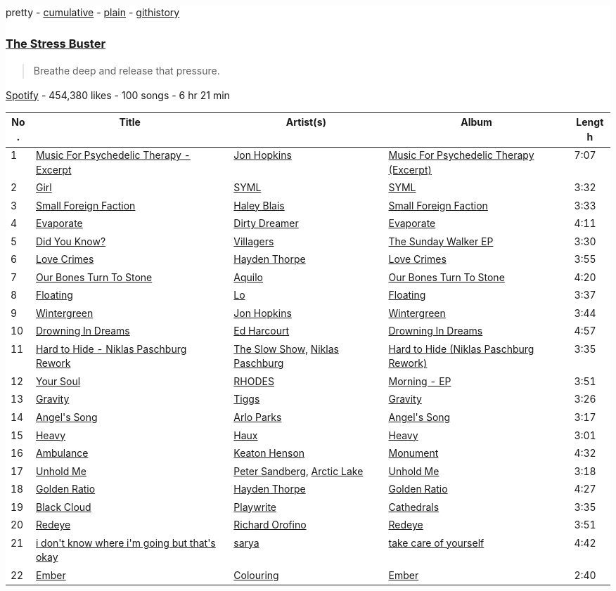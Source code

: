 pretty - [cumulative](/playlists/cumulative/37i9dQZF1DWUvQoIOFMFUT.md) - [plain](/playlists/plain/37i9dQZF1DWUvQoIOFMFUT) - [githistory](https://github.githistory.xyz/mackorone/spotify-playlist-archive/blob/main/playlists/plain/37i9dQZF1DWUvQoIOFMFUT)

### [The Stress Buster](https://open.spotify.com/playlist/37i9dQZF1DWUvQoIOFMFUT)

> Breathe deep and release that pressure.

[Spotify](https://open.spotify.com/user/spotify) - 454,380 likes - 100 songs - 6 hr 21 min

| No. | Title | Artist(s) | Album | Length |
|---|---|---|---|---|
| 1 | [Music For Psychedelic Therapy \- Excerpt](https://open.spotify.com/track/4xT0BmSuDNp2vkK5v07yba) | [Jon Hopkins](https://open.spotify.com/artist/7yxi31szvlbwvKq9dYOmFI) | [Music For Psychedelic Therapy \(Excerpt\)](https://open.spotify.com/album/0gO5MR5zzkhqplcMbpYTQv) | 7:07 |
| 2 | [Girl](https://open.spotify.com/track/0wcHV7AT77zzyH4ftt11vh) | [SYML](https://open.spotify.com/artist/6AyATGg7mDgBlZ4N5uNog0) | [SYML](https://open.spotify.com/album/2Hz6tGm9vVbjYWgpANWp5E) | 3:32 |
| 3 | [Small Foreign Faction](https://open.spotify.com/track/42ri8tCtPeHfGQJTo7zIVX) | [Haley Blais](https://open.spotify.com/artist/0i4M8k5IcQpiEH6nBMdfPT) | [Small Foreign Faction](https://open.spotify.com/album/0ZQupG0Qurk8jDq2fnEb7y) | 3:33 |
| 4 | [Evaporate](https://open.spotify.com/track/0W0OvPCLT47F8FojLyzWM4) | [Dirty Dreamer](https://open.spotify.com/artist/5zoxiaLvLZspEXDf4nRStt) | [Evaporate](https://open.spotify.com/album/1ttNH67F2Yb1E9fMppcyDu) | 4:11 |
| 5 | [Did You Know?](https://open.spotify.com/track/4ajhEvz68KJrN1xub1wmHN) | [Villagers](https://open.spotify.com/artist/2m1l9MLSslzup4vvokKgvQ) | [The Sunday Walker EP](https://open.spotify.com/album/2jo4HUAOLOv3pZxt7dOrBc) | 3:30 |
| 6 | [Love Crimes](https://open.spotify.com/track/2CCwrjuDsnmsgpQaw7YdaJ) | [Hayden Thorpe](https://open.spotify.com/artist/2oTq85rZFxkflPCbDUGs6d) | [Love Crimes](https://open.spotify.com/album/5bENxEMiIDx7w0HgJlEZH0) | 3:55 |
| 7 | [Our Bones Turn To Stone](https://open.spotify.com/track/3L0XH247cWBtheVx7Tkfaa) | [Aquilo](https://open.spotify.com/artist/26GHRG8x1F4AzbCKzUaIbw) | [Our Bones Turn To Stone](https://open.spotify.com/album/0dwMCKOYFs0j4pWRx9iuZ5) | 4:20 |
| 8 | [Floating](https://open.spotify.com/track/1MZISLnqzwG3xU6YuQHqPo) | [Lo](https://open.spotify.com/artist/4PWIYHR91QGrOmK0diFMKO) | [Floating](https://open.spotify.com/album/73sU1DlOXPgcp3Z3kFTXYo) | 3:37 |
| 9 | [Wintergreen](https://open.spotify.com/track/7zf1xFJp2PuqM00hhsC3ax) | [Jon Hopkins](https://open.spotify.com/artist/7yxi31szvlbwvKq9dYOmFI) | [Wintergreen](https://open.spotify.com/album/5abZ6znESLYUw9nEhUveJa) | 3:44 |
| 10 | [Drowning In Dreams](https://open.spotify.com/track/6SekGxt9TDUnZX7LcOZeyB) | [Ed Harcourt](https://open.spotify.com/artist/5EOPLr73C9nIPYwVEAsiOY) | [Drowning In Dreams](https://open.spotify.com/album/5nQi4Ay9Ll58sCAuDY0Oi2) | 4:57 |
| 11 | [Hard to Hide \- Niklas Paschburg Rework](https://open.spotify.com/track/6cZKMJir0kkZMvbtkoBx34) | [The Slow Show](https://open.spotify.com/artist/696uMzB97pg2uqfzmK3MvO), [Niklas Paschburg](https://open.spotify.com/artist/4dTw5svKFBPnfijbi3H9eI) | [Hard to Hide \(Niklas Paschburg Rework\)](https://open.spotify.com/album/3jPreY7L6IH2yw4qGYxqaV) | 3:35 |
| 12 | [Your Soul](https://open.spotify.com/track/6n1HCApXCafWSThDAdBaTf) | [RHODES](https://open.spotify.com/artist/07FfkbljNIdl45Ijlh1aXS) | [Morning \- EP](https://open.spotify.com/album/4RKu9jqb5074p9VGobJqac) | 3:51 |
| 13 | [Gravity](https://open.spotify.com/track/5ozy2aMf0l8YIyOwc0B91p) | [Tiggs](https://open.spotify.com/artist/7vqraVZiWn0GQT2lYkJCgz) | [Gravity](https://open.spotify.com/album/02Airjrme24zvE7ksjTI8d) | 3:26 |
| 14 | [Angel's Song](https://open.spotify.com/track/5hXTMmVXz1Ablgu34BkTz1) | [Arlo Parks](https://open.spotify.com/artist/4kIwETcbpuFgRukE8o7Opx) | [Angel's Song](https://open.spotify.com/album/0Ym8AaoLrK5HHQ0lCYgASd) | 3:17 |
| 15 | [Heavy](https://open.spotify.com/track/6CnXcjsNmdzh5aUfnxgcQb) | [Haux](https://open.spotify.com/artist/1ifC4znYCvmMSJ0rght5JS) | [Heavy](https://open.spotify.com/album/4nZA7fWo4mVBvOaTjgX4AV) | 3:01 |
| 16 | [Ambulance](https://open.spotify.com/track/4pqsxHGrNokZEVlOSiH2MG) | [Keaton Henson](https://open.spotify.com/artist/6GFfu1alUSrL7qazImC160) | [Monument](https://open.spotify.com/album/3MDQ2fNnt78CZrdBh6Nq3B) | 4:32 |
| 17 | [Unhold Me](https://open.spotify.com/track/6dVIFfl55kxGl3bAifMiMr) | [Peter Sandberg](https://open.spotify.com/artist/3LtlJprzuq0Ii8p8YFZXai), [Arctic Lake](https://open.spotify.com/artist/0IEPb9ily3E5IAYMSkwtQ6) | [Unhold Me](https://open.spotify.com/album/132EEc3csmIyKpp4nShpV6) | 3:18 |
| 18 | [Golden Ratio](https://open.spotify.com/track/3MHBYSloK2tHDGAZ3ucA5I) | [Hayden Thorpe](https://open.spotify.com/artist/2oTq85rZFxkflPCbDUGs6d) | [Golden Ratio](https://open.spotify.com/album/3gBKFggMKS5mbwWWg6TdZp) | 4:27 |
| 19 | [Black Cloud](https://open.spotify.com/track/7MkBQ0FuRr4R0mlKEdBW0W) | [Playwrite](https://open.spotify.com/artist/0EiT4C5JLoSGXyEpHAZpEN) | [Cathedrals](https://open.spotify.com/album/3OvoMUfySPeoCMn6CBDmRD) | 3:35 |
| 20 | [Redeye](https://open.spotify.com/track/01IySCKQrafxHUaWgBAdJX) | [Richard Orofino](https://open.spotify.com/artist/3xXUZ2bPGudLudm2eBE7I0) | [Redeye](https://open.spotify.com/album/6liww6LJpYzlW5G0sGwT8P) | 3:51 |
| 21 | [i don't know where i'm going but that's okay](https://open.spotify.com/track/5EXoQjNAotUspxZhPHiGE7) | [sarya](https://open.spotify.com/artist/1jIluixQm1CH6lBpeq46f5) | [take care of yourself](https://open.spotify.com/album/5PnmGxnNA1sR9MZVrFpvlA) | 4:42 |
| 22 | [Ember](https://open.spotify.com/track/6dYcB7modGAixjXyjkk8Hn) | [Colouring](https://open.spotify.com/artist/0p4HbDx1JTF3QLaBznAOrU) | [Ember](https://open.spotify.com/album/3pH3ulLQ0XIYNTEyrjV63f) | 2:40 |